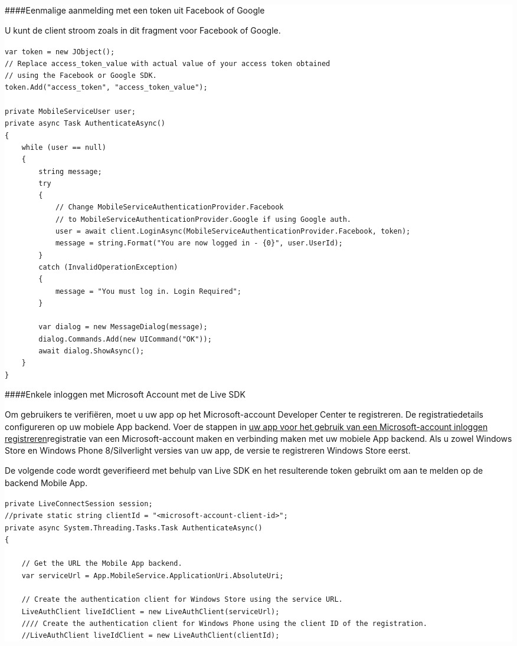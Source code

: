 ####<a name="client-facebook"></a>Eenmalige aanmelding met een token uit Facebook of Google

U kunt de client stroom zoals in dit fragment voor Facebook of Google.

    var token = new JObject();
    // Replace access_token_value with actual value of your access token obtained
    // using the Facebook or Google SDK.
    token.Add("access_token", "access_token_value");

    private MobileServiceUser user;
    private async Task AuthenticateAsync()
    {
        while (user == null)
        {
            string message;
            try
            {
                // Change MobileServiceAuthenticationProvider.Facebook
                // to MobileServiceAuthenticationProvider.Google if using Google auth.
                user = await client.LoginAsync(MobileServiceAuthenticationProvider.Facebook, token);
                message = string.Format("You are now logged in - {0}", user.UserId);
            }
            catch (InvalidOperationException)
            {
                message = "You must log in. Login Required";
            }

            var dialog = new MessageDialog(message);
            dialog.Commands.Add(new UICommand("OK"));
            await dialog.ShowAsync();
        }
    }

####<a name="client-livesdk"></a>Enkele inloggen met Microsoft Account met de Live SDK

Om gebruikers te verifiëren, moet u uw app op het Microsoft-account Developer Center te registreren. De registratiedetails configureren op uw mobiele App backend. Voer de stappen in [uw app voor het gebruik van een Microsoft-account inloggen registreren]registratie van een Microsoft-account maken en verbinding maken met uw mobiele App backend. Als u zowel Windows Store en Windows Phone 8/Silverlight versies van uw app, de versie te registreren Windows Store eerst.

De volgende code wordt geverifieerd met behulp van Live SDK en het resulterende token gebruikt om aan te melden op de backend Mobile App.

    private LiveConnectSession session;
    //private static string clientId = "<microsoft-account-client-id>";
    private async System.Threading.Tasks.Task AuthenticateAsync()
    {

        // Get the URL the Mobile App backend.
        var serviceUrl = App.MobileService.ApplicationUri.AbsoluteUri;

        // Create the authentication client for Windows Store using the service URL.
        LiveAuthClient liveIdClient = new LiveAuthClient(serviceUrl);
        //// Create the authentication client for Windows Phone using the client ID of the registration.
        //LiveAuthClient liveIdClient = new LiveAuthClient(clientId);


[1]: app-service-mobile-windows-store-dotnet-get-started.md
[2]: app-service-mobile-dotnet-backend-how-to-use-server-sdk.md
[3]: app-service-mobile-node-backend-how-to-use-server-sdk.md
[4]: https://msdn.microsoft.com/en-us/library/azure/mt419521(v=azure.10).aspx
[5]: https://github.com/Azure-Samples
[6]: http://www.newtonsoft.com/json/help/html/Properties_T_Newtonsoft_Json_JsonPropertyAttribute.htm
[7]: app-service-mobile-dotnet-backend-how-to-use-server-sdk.md#how-to-define-a-table-controller
[8]: app-service-mobile-node-backend-how-to-use-server-sdk.md#TableOperations
[9]: https://www.nuget.org/packages/Microsoft.Azure.Mobile.Client/
[10]: http://www.symbolsource.org/
[11]: http://www.symbolsource.org/Public/Wiki/Using
[12]: https://msdn.microsoft.com/en-us/library/azure/microsoft.windowsazure.mobileservices.mobileserviceclient(v=azure.10).aspx
[Verificatie toevoegen aan uw app]: app-service-mobile-windows-store-dotnet-get-started-users.md
[Synchronisatie van off line gegevens in Azure mobiele Apps]: app-service-mobile-offline-data-sync.md
[Push-meldingen toevoegen aan uw app]: app-service-mobile-windows-store-dotnet-get-started-push.md
[Uw app voor het gebruik van een Microsoft-account inloggen registreren]: app-service-mobile-how-to-configure-microsoft-authentication.md
[App-Service configureren voor Active Directory-aanmelding]: app-service-mobile-how-to-configure-active-directory-authentication.md
[MobileServiceCollection]: https://msdn.microsoft.com/en-us/library/azure/dn250636(v=azure.10).aspx
[MobileServiceIncrementalLoadingCollection]: https://msdn.microsoft.com/en-us/library/azure/dn268408(v=azure.10).aspx
[MobileServiceAuthenticationProvider]: http://msdn.microsoft.com/library/windowsazure/microsoft.windowsazure.mobileservices.mobileserviceauthenticationprovider(v=azure.10).aspx
[MobileServiceUser]: http://msdn.microsoft.com/library/windowsazure/microsoft.windowsazure.mobileservices.mobileserviceuser(v=azure.10).aspx
[MobileServiceAuthenticationToken]: http://msdn.microsoft.com/library/windowsazure/microsoft.windowsazure.mobileservices.mobileserviceuser.mobileserviceauthenticationtoken(v=azure.10).aspx
[GetTable]: https://msdn.microsoft.com/en-us/library/azure/jj554275(v=azure.10).aspx
[Hiermee maakt u een verwijzing naar een tabel zonder type]: https://msdn.microsoft.com/en-us/library/azure/jj554278(v=azure.10).aspx
[DeleteAsync]: https://msdn.microsoft.com/en-us/library/azure/dn296407(v=azure.10).aspx
[IncludeTotalCount]: https://msdn.microsoft.com/en-us/library/azure/dn250560(v=azure.10).aspx
[InsertAsync]: https://msdn.microsoft.com/en-us/library/azure/dn296400(v=azure.10).aspx
[InvokeApiAsync]: https://msdn.microsoft.com/en-us/library/azure/dn268343(v=azure.10).aspx
[LoginAsync]: https://msdn.microsoft.com/en-us/library/azure/dn296411(v=azure.10).aspx
[LookupAsync]: https://msdn.microsoft.com/en-us/library/azure/jj871654(v=azure.10).aspx
[Sorteren op]: https://msdn.microsoft.com/en-us/library/azure/dn250572(v=azure.10).aspx
[OrderByDescending]: https://msdn.microsoft.com/en-us/library/azure/dn250568(v=azure.10).aspx
[ReadAsync]: https://msdn.microsoft.com/en-us/library/azure/mt691741(v=azure.10).aspx
[Nemen]: https://msdn.microsoft.com/en-us/library/azure/dn250574(v=azure.10).aspx
[Selecteer]: https://msdn.microsoft.com/en-us/library/azure/dn250569(v=azure.10).aspx
[Overslaan]: https://msdn.microsoft.com/en-us/library/azure/dn250573(v=azure.10).aspx
[UpdateAsync]: https://msdn.microsoft.com/en-us/library/azure/dn250536.(v=azure.10)aspx
[Gebruikers-id]: http://msdn.microsoft.com/library/windowsazure/microsoft.windowsazure.mobileservices.mobileserviceuser.userid(v=azure.10).aspx
[Waar]: https://msdn.microsoft.com/en-us/library/azure/dn250579(v=azure.10).aspx
[Azure portal]: https://portal.azure.com/
[Azure klassieke portal]: https://manage.windowsazure.com/
[EnableQueryAttribute]: https://msdn.microsoft.com/library/system.web.http.odata.enablequeryattribute.aspx
[Guid.NewGuid]: https://msdn.microsoft.com/en-us/library/system.guid.newguid(v=vs.110).aspx
[ISupportIncrementalLoading]: http://msdn.microsoft.com/library/windows/apps/Hh701916.aspx
[Dev Center van Windows]: https://dev.windows.com/en-us/overview
[DelegatingHandler]: https://msdn.microsoft.com/library/system.net.http.delegatinghandler(v=vs.110).aspx
[Windows Live-SDK]: https://msdn.microsoft.com/en-us/library/bb404787.aspx
[PasswordVault]: http://msdn.microsoft.com/library/windows/apps/windows.security.credentials.passwordvault.aspx
[ProtectedData]: http://msdn.microsoft.com/library/system.security.cryptography.protecteddata%28VS.95%29.aspx
[Melding Hubs API 's]: https://msdn.microsoft.com/library/azure/dn495101.aspx
[Mobiele toepassingen bestanden monster]: https://github.com/Azure-Samples/app-service-mobile-dotnet-todo-list-files
[LoggingHandler]: https://github.com/Azure-Samples/app-service-mobile-dotnet-todo-list-files/blob/master/src/client/MobileAppsFilesSample/Helpers/LoggingHandler.cs#L63
[OData-v3-documentatie]: http://www.odata.org/documentation/odata-version-3-0/
[Fiddler]: http://www.telerik.com/fiddler
[Json.NET]: http://www.newtonsoft.com/json
[Xamarin.Auth]: https://components.xamarin.com/view/xamarin.auth/
[AuthStore.cs]: (https://github.com/azure-appservice-samples/ContosoMoments/blob/dev/src/Mobile/ContosoMoments/Helpers/AuthStore.cs)
[ContosoMoments foto delen monster]: https://github.com/azure-appservice-samples/ContosoMoments